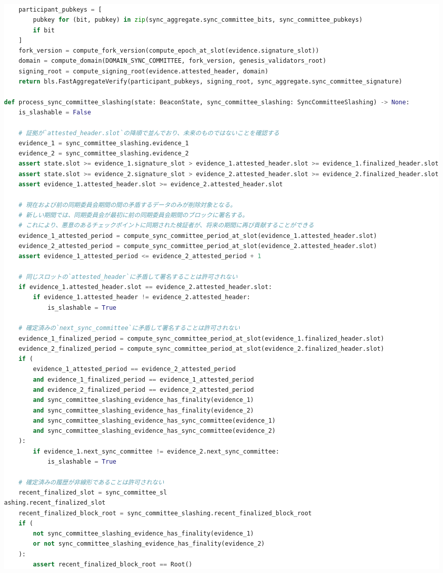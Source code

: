 ```python
    participant_pubkeys = [
        pubkey for (bit, pubkey) in zip(sync_aggregate.sync_committee_bits, sync_committee_pubkeys)
        if bit
    ]
    fork_version = compute_fork_version(compute_epoch_at_slot(evidence.signature_slot))
    domain = compute_domain(DOMAIN_SYNC_COMMITTEE, fork_version, genesis_validators_root)
    signing_root = compute_signing_root(evidence.attested_header, domain)
    return bls.FastAggregateVerify(participant_pubkeys, signing_root, sync_aggregate.sync_committee_signature)

def process_sync_committee_slashing(state: BeaconState, sync_committee_slashing: SyncCommitteeSlashing) -> None:
    is_slashable = False

    # 証拠が`attested_header.slot`の降順で並んでおり、未来のものではないことを確認する
    evidence_1 = sync_committee_slashing.evidence_1
    evidence_2 = sync_committee_slashing.evidence_2
    assert state.slot >= evidence_1.signature_slot > evidence_1.attested_header.slot >= evidence_1.finalized_header.slot
    assert state.slot >= evidence_2.signature_slot > evidence_2.attested_header.slot >= evidence_2.finalized_header.slot
    assert evidence_1.attested_header.slot >= evidence_2.attested_header.slot

    # 現在および前の同期委員会期間の間の矛盾するデータのみが削除対象となる。
    # 新しい期間では、同期委員会が最初に前の同期委員会期間のブロックに署名する。
    # これにより、悪意のあるチェックポイントに同期された検証者が、将来の期間に再び貢献することができる
    evidence_1_attested_period = compute_sync_committee_period_at_slot(evidence_1.attested_header.slot)
    evidence_2_attested_period = compute_sync_committee_period_at_slot(evidence_2.attested_header.slot)
    assert evidence_1_attested_period <= evidence_2_attested_period + 1

    # 同じスロットの`attested_header`に矛盾して署名することは許可されない
    if evidence_1.attested_header.slot == evidence_2.attested_header.slot:
        if evidence_1.attested_header != evidence_2.attested_header:
            is_slashable = True

    # 確定済みの`next_sync_committee`に矛盾して署名することは許可されない
    evidence_1_finalized_period = compute_sync_committee_period_at_slot(evidence_1.finalized_header.slot)
    evidence_2_finalized_period = compute_sync_committee_period_at_slot(evidence_2.finalized_header.slot)
    if (
        evidence_1_attested_period == evidence_2_attested_period
        and evidence_1_finalized_period == evidence_1_attested_period
        and evidence_2_finalized_period == evidence_2_attested_period
        and sync_committee_slashing_evidence_has_finality(evidence_1)
        and sync_committee_slashing_evidence_has_finality(evidence_2)
        and sync_committee_slashing_evidence_has_sync_committee(evidence_1)
        and sync_committee_slashing_evidence_has_sync_committee(evidence_2)
    ):
        if evidence_1.next_sync_committee != evidence_2.next_sync_committee:
            is_slashable = True

    # 確定済みの履歴が非線形であることは許可されない
    recent_finalized_slot = sync_committee_sl
ashing.recent_finalized_slot
    recent_finalized_block_root = sync_committee_slashing.recent_finalized_block_root
    if (
        not sync_committee_slashing_evidence_has_finality(evidence_1)
        or not sync_committee_slashing_evidence_has_finality(evidence_2)
    ):
        assert recent_finalized_block_root == Root()
```